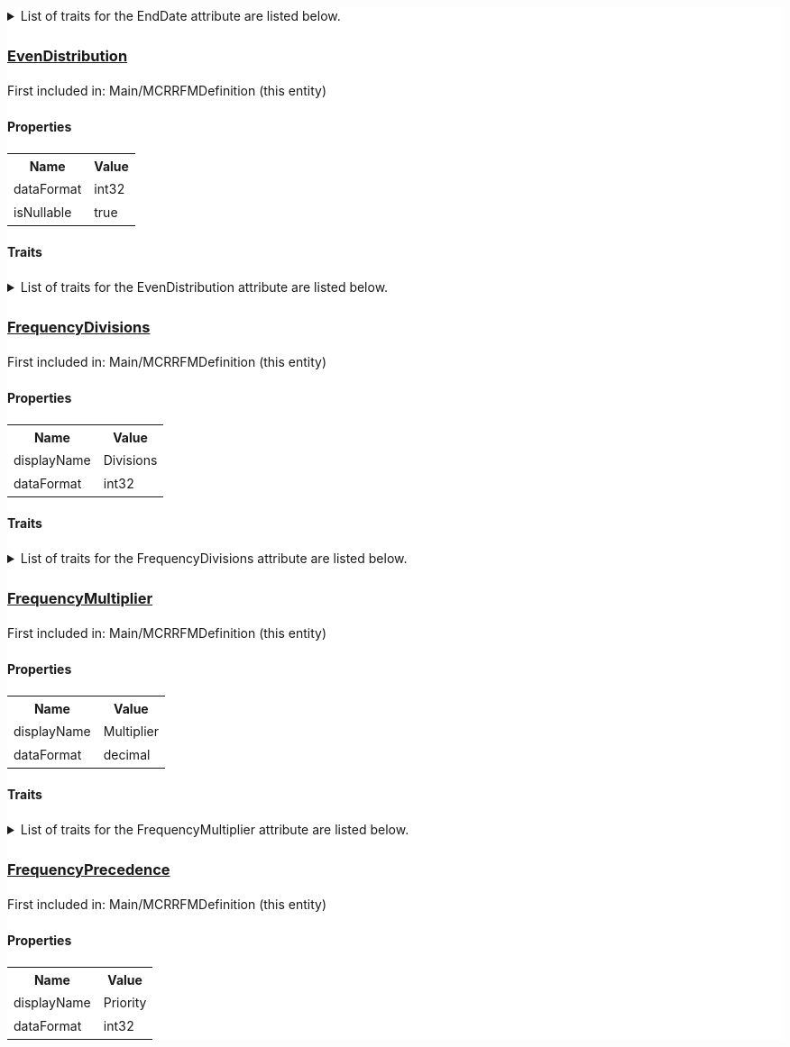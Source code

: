 <details><summary>List of traits for the EndDate attribute are listed below.</summary></details>

### <a href=#EvenDistribution name="EvenDistribution">EvenDistribution</a>

First included in: Main/MCRRFMDefinition (this entity)  

#### Properties

<table><tr><th>Name</th><th>Value</th></tr><tr><td>dataFormat</td><td>int32</td></tr><tr><td>isNullable</td><td>true</td></tr></table>

#### Traits

<details><summary>List of traits for the EvenDistribution attribute are listed below.</summary></details>

### <a href=#FrequencyDivisions name="FrequencyDivisions">FrequencyDivisions</a>

First included in: Main/MCRRFMDefinition (this entity)  

#### Properties

<table><tr><th>Name</th><th>Value</th></tr><tr><td>displayName</td><td>Divisions</td></tr><tr><td>dataFormat</td><td>int32</td></tr></table>

#### Traits

<details><summary>List of traits for the FrequencyDivisions attribute are listed below.</summary></details>

### <a href=#FrequencyMultiplier name="FrequencyMultiplier">FrequencyMultiplier</a>

First included in: Main/MCRRFMDefinition (this entity)  

#### Properties

<table><tr><th>Name</th><th>Value</th></tr><tr><td>displayName</td><td>Multiplier</td></tr><tr><td>dataFormat</td><td>decimal</td></tr></table>

#### Traits

<details><summary>List of traits for the FrequencyMultiplier attribute are listed below.</summary></details>

### <a href=#FrequencyPrecedence name="FrequencyPrecedence">FrequencyPrecedence</a>

First included in: Main/MCRRFMDefinition (this entity)  

#### Properties

<table><tr><th>Name</th><th>Value</th></tr><tr><td>displayName</td><td>Priority</td></tr><tr><td>dataFormat</td><td>int32</td></tr></table>
